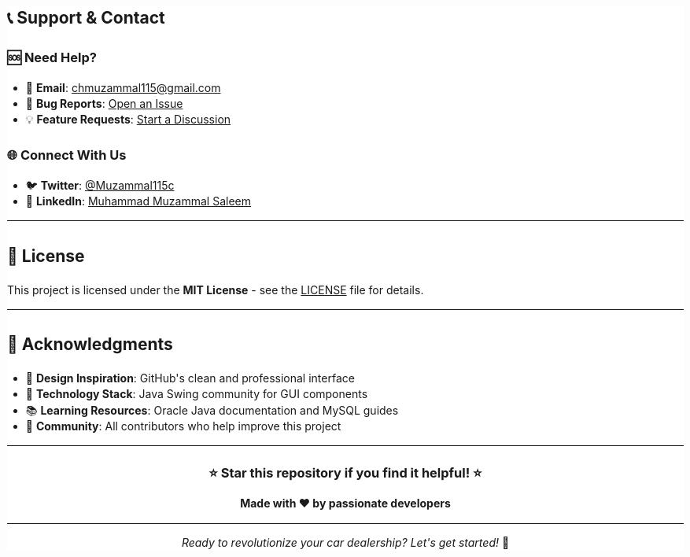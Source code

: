
## 📞 **Support & Contact**

### 🆘 **Need Help?**
- 📧 **Email**: chmuzammal115@gmail.com
- 🐛 **Bug Reports**: [Open an Issue](https://github.com/Muzammal-Saleem/Dealership-Management-System/issues)
- 💡 **Feature Requests**: [Start a Discussion](https://github.com/Muzammal-Saleem/Dealership-Management-System/discussions)

### 🌐 **Connect With Us**
- 🐦 **Twitter**: [@Muzammal115c](https://twitter.com/Muzammal115c)
- 💼 **LinkedIn**: [Muhammad Muzammal Saleem](https://linkedin.com/in/muzammal-saleem-9052a72ab/)

---

## 📄 **License**

This project is licensed under the **MIT License** - see the [LICENSE](LICENSE) file for details.

---

## 🙏 **Acknowledgments**

- 🎨 **Design Inspiration**: GitHub's clean and professional interface
- 🔧 **Technology Stack**: Java Swing community for GUI components
- 📚 **Learning Resources**: Oracle Java documentation and MySQL guides
- 👥 **Community**: All contributors who help improve this project

---

<div align="center">

### ⭐ **Star this repository if you find it helpful!** ⭐

**Made with ❤️ by passionate developers**

---

*Ready to revolutionize your car dealership? Let's get started!* 🚀

</div>
